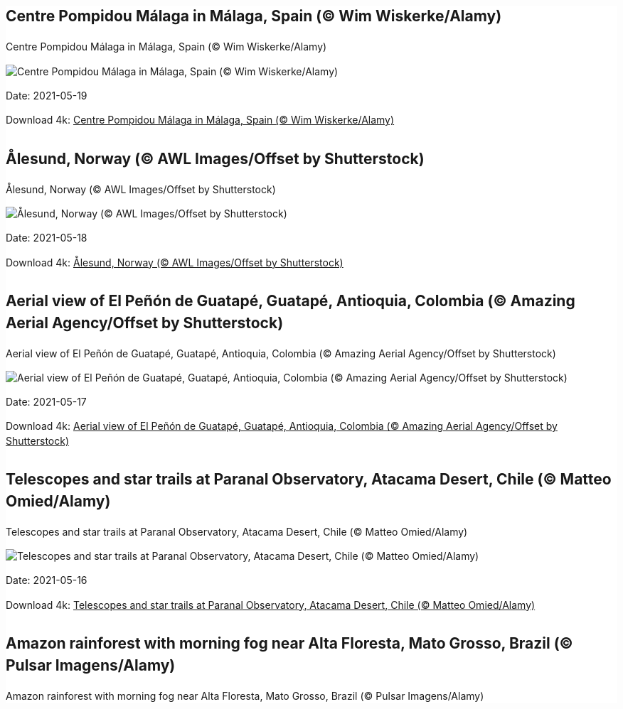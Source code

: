 ## Centre Pompidou Málaga in Málaga, Spain (© Wim Wiskerke/Alamy)

Centre Pompidou Málaga in Málaga, Spain (© Wim Wiskerke/Alamy)

![Centre Pompidou Málaga in Málaga, Spain (© Wim Wiskerke/Alamy)](https://bing.com/th?id=OHR.PompidouMalaga_EN-US7695811401_UHD.jpg&w=1024&h=576)

Date: 2021-05-19

Download 4k: [Centre Pompidou Málaga in Málaga, Spain (© Wim Wiskerke/Alamy)](https://bing.com/th?id=OHR.PompidouMalaga_EN-US7695811401_UHD.jpg)

## Ålesund, Norway (© AWL Images/Offset by Shutterstock)

Ålesund, Norway (© AWL Images/Offset by Shutterstock)

![Ålesund, Norway (© AWL Images/Offset by Shutterstock)](https://bing.com/th?id=OHR.Alesund_EN-US7597098434_UHD.jpg&w=1024&h=576)

Date: 2021-05-18

Download 4k: [Ålesund, Norway (© AWL Images/Offset by Shutterstock)](https://bing.com/th?id=OHR.Alesund_EN-US7597098434_UHD.jpg)

## Aerial view of El Peñón de Guatapé, Guatapé, Antioquia, Colombia (© Amazing Aerial Agency/Offset by Shutterstock)

Aerial view of El Peñón de Guatapé, Guatapé, Antioquia, Colombia (© Amazing Aerial Agency/Offset by Shutterstock)

![Aerial view of El Peñón de Guatapé, Guatapé, Antioquia, Colombia (© Amazing Aerial Agency/Offset by Shutterstock)](https://bing.com/th?id=OHR.Guatape_EN-US7463341939_UHD.jpg&w=1024&h=576)

Date: 2021-05-17

Download 4k: [Aerial view of El Peñón de Guatapé, Guatapé, Antioquia, Colombia (© Amazing Aerial Agency/Offset by Shutterstock)](https://bing.com/th?id=OHR.Guatape_EN-US7463341939_UHD.jpg)

## Telescopes and star trails at Paranal Observatory, Atacama Desert, Chile (© Matteo Omied/Alamy)

Telescopes and star trails at Paranal Observatory, Atacama Desert, Chile (© Matteo Omied/Alamy)

![Telescopes and star trails at Paranal Observatory, Atacama Desert, Chile (© Matteo Omied/Alamy)](https://bing.com/th?id=OHR.ParanalStars_EN-US4851647464_UHD.jpg&w=1024&h=576)

Date: 2021-05-16

Download 4k: [Telescopes and star trails at Paranal Observatory, Atacama Desert, Chile (© Matteo Omied/Alamy)](https://bing.com/th?id=OHR.ParanalStars_EN-US4851647464_UHD.jpg)

## Amazon rainforest with morning fog near Alta Floresta, Mato Grosso, Brazil (© Pulsar Imagens/Alamy)

Amazon rainforest with morning fog near Alta Floresta, Mato Grosso, Brazil (© Pulsar Imagens/Alamy)
